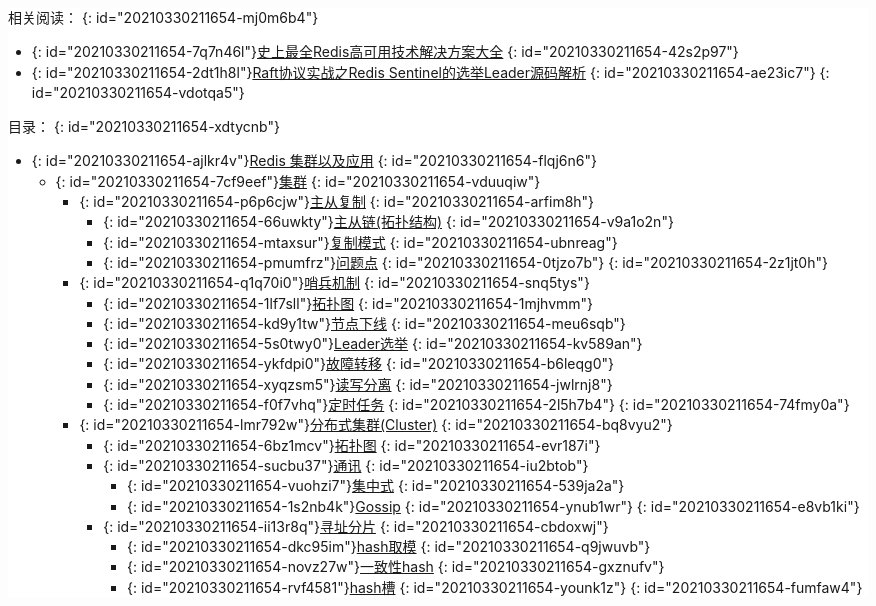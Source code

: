 相关阅读：
{: id="20210330211654-mj0m6b4"}

- {: id="20210330211654-7q7n46l"}[史上最全Redis高可用技术解决方案大全](https://mp.weixin.qq.com/s?__biz=Mzg2OTA0Njk0OA==&mid=2247484850&idx=1&sn=3238360bfa8105cf758dcf7354af2814&chksm=cea24a79f9d5c36fb2399aafa91d7fb2699b5006d8d037fe8aaf2e5577ff20ae322868b04a87&token=1082669959&lang=zh_CN&scene=21#wechat_redirect)
  {: id="20210330211654-42s2p97"}
- {: id="20210330211654-2dt1h8l"}[Raft协议实战之Redis Sentinel的选举Leader源码解析](http://weizijun.cn/2015/04/30/Raft%E5%8D%8F%E8%AE%AE%E5%AE%9E%E6%88%98%E4%B9%8BRedis%20Sentinel%E7%9A%84%E9%80%89%E4%B8%BELeader%E6%BA%90%E7%A0%81%E8%A7%A3%E6%9E%90/)
  {: id="20210330211654-ae23ic7"}
{: id="20210330211654-vdotqa5"}

目录：
{: id="20210330211654-xdtycnb"}



- {: id="20210330211654-ajlkr4v"}[Redis 集群以及应用](#redis-集群以及应用)
  {: id="20210330211654-flqj6n6"}
  - {: id="20210330211654-7cf9eef"}[集群](#集群)
    {: id="20210330211654-vduuqiw"}
    - {: id="20210330211654-p6p6cjw"}[主从复制](#主从复制)
      {: id="20210330211654-arfim8h"}
      - {: id="20210330211654-66uwkty"}[主从链(拓扑结构)](#主从链拓扑结构)
        {: id="20210330211654-v9a1o2n"}
      - {: id="20210330211654-mtaxsur"}[复制模式](#复制模式)
        {: id="20210330211654-ubnreag"}
      - {: id="20210330211654-pmumfrz"}[问题点](#问题点)
        {: id="20210330211654-0tjzo7b"}
      {: id="20210330211654-2z1jt0h"}
    - {: id="20210330211654-q1q70i0"}[哨兵机制](#哨兵机制)
      {: id="20210330211654-snq5tys"}
      - {: id="20210330211654-1lf7sll"}[拓扑图](#拓扑图)
        {: id="20210330211654-1mjhvmm"}
      - {: id="20210330211654-kd9y1tw"}[节点下线](#节点下线)
        {: id="20210330211654-meu6sqb"}
      - {: id="20210330211654-5s0twy0"}[Leader选举](#Leader选举)
        {: id="20210330211654-kv589an"}
      - {: id="20210330211654-ykfdpi0"}[故障转移](#故障转移)
        {: id="20210330211654-b6leqg0"}
      - {: id="20210330211654-xyqzsm5"}[读写分离](#读写分离)
        {: id="20210330211654-jwlrnj8"}
      - {: id="20210330211654-f0f7vhq"}[定时任务](#定时任务)
        {: id="20210330211654-2l5h7b4"}
      {: id="20210330211654-74fmy0a"}
    - {: id="20210330211654-lmr792w"}[分布式集群(Cluster)](#分布式集群cluster)
      {: id="20210330211654-bq8vyu2"}
      - {: id="20210330211654-6bz1mcv"}[拓扑图](#拓扑图)
        {: id="20210330211654-evr187i"}
      - {: id="20210330211654-sucbu37"}[通讯](#通讯)
        {: id="20210330211654-iu2btob"}
        - {: id="20210330211654-vuohzi7"}[集中式](#集中式)
          {: id="20210330211654-539ja2a"}
        - {: id="20210330211654-1s2nb4k"}[Gossip](#gossip)
          {: id="20210330211654-ynub1wr"}
        {: id="20210330211654-e8vb1ki"}
      - {: id="20210330211654-ii13r8q"}[寻址分片](#寻址分片)
        {: id="20210330211654-cbdoxwj"}
        - {: id="20210330211654-dkc95im"}[hash取模](#hash取模)
          {: id="20210330211654-q9jwuvb"}
        - {: id="20210330211654-novz27w"}[一致性hash](#一致性hash)
          {: id="20210330211654-gxznufv"}
        - {: id="20210330211654-rvf4581"}[hash槽](#hash槽)
          {: id="20210330211654-younk1z"}
        {: id="20210330211654-fumfaw4"}